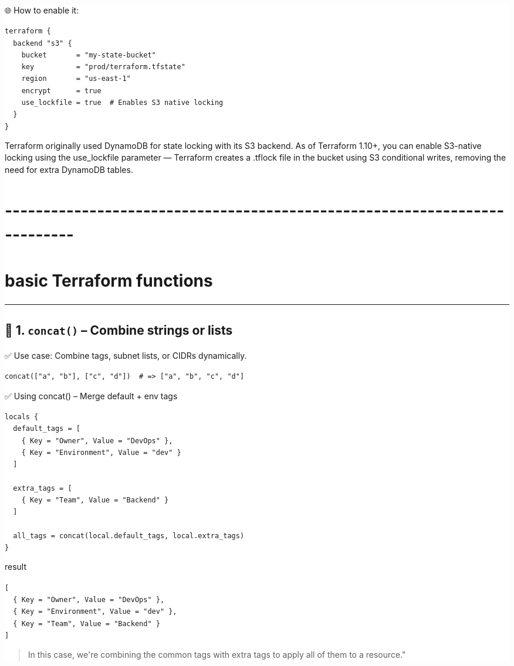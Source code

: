 🌐 How to enable it:
```
terraform {
  backend "s3" {
    bucket       = "my-state-bucket"
    key          = "prod/terraform.tfstate"
    region       = "us-east-1"
    encrypt      = true
    use_lockfile = true  # Enables S3 native locking
  }
}
```

Terraform originally used DynamoDB for state locking with its S3 backend. As of Terraform 1.10+, you can enable S3-native locking using the use_lockfile parameter — Terraform creates a .tflock file in the bucket using S3 conditional writes, removing the need for extra DynamoDB tables.


# --------------------------------------------------------------------------

# basic Terraform functions


---

## 🧠 **1. `concat()`** – Combine strings or lists
✅ Use case: Combine tags, subnet lists, or CIDRs dynamically.


```hcl
concat(["a", "b"], ["c", "d"])  # => ["a", "b", "c", "d"]
```
✅ Using concat() – Merge default + env tags
```
locals {
  default_tags = [
    { Key = "Owner", Value = "DevOps" },
    { Key = "Environment", Value = "dev" }
  ]

  extra_tags = [
    { Key = "Team", Value = "Backend" }
  ]

  all_tags = concat(local.default_tags, local.extra_tags)
}

```

result
```
[
  { Key = "Owner", Value = "DevOps" },
  { Key = "Environment", Value = "dev" },
  { Key = "Team", Value = "Backend" }
]

```
> In this case, we're combining the common tags with extra tags to apply all of them to a resource."
